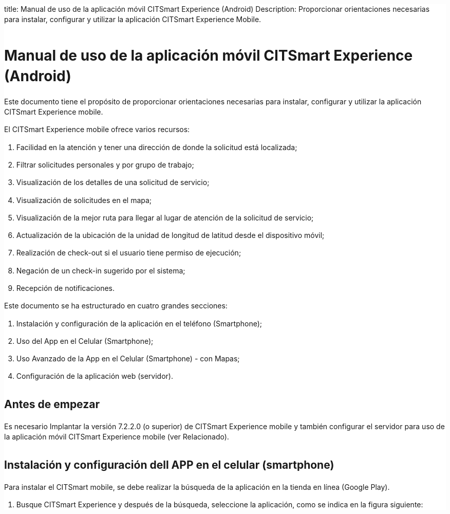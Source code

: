 title: Manual de uso de la aplicación móvil CITSmart Experience (Android)
Description: Proporcionar orientaciones necesarias para instalar, configurar y utilizar la aplicación CITSmart Experience Mobile.
# Manual de uso de la aplicación móvil CITSmart Experience (Android)


Este documento tiene el propósito de proporcionar orientaciones necesarias para
instalar, configurar y utilizar la aplicación CITSmart Experience mobile.

El CITSmart Experience mobile ofrece varios recursos:

1.  Facilidad en la atención y tener una dirección de donde la solicitud está
    localizada;

2.  Filtrar solicitudes personales y por grupo de trabajo;

3.  Visualización de los detalles de una solicitud de servicio;

4.  Visualización de solicitudes en el mapa;

5.  Visualización de la mejor ruta para llegar al lugar de atención de la
    solicitud de servicio;

6.  Actualización de la ubicación de la unidad de longitud de latitud desde el
    dispositivo móvil;

7.  Realización de check-out si el usuario tiene permiso de ejecución;

8.  Negación de un check-in sugerido por el sistema;

9.  Recepción de notificaciones.

Este documento se ha estructurado en cuatro grandes secciones:

1.  Instalación y configuración de la aplicación en el teléfono (Smartphone);

2.  Uso del App en el Celular (Smartphone);

3.  Uso Avanzado de la App en el Celular (Smartphone) - con Mapas;

4.  Configuración de la aplicación web (servidor).

Antes de empezar
----------

   Es necesario Implantar la versión 7.2.2.0 (o superior) de CITSmart Experience
   mobile y también configurar el servidor para uso de la
   aplicación móvil CITSmart Experience mobile (ver Relacionado).

Instalación y configuración dell APP en el celular (smartphone)
--------------------------------------------------------------

Para instalar el CITSmart mobile, se debe realizar la búsqueda de la
aplicación en la tienda en línea (Google Play).

1.  Busque CITSmart Experience y después de la búsqueda, seleccione la
    aplicación, como se indica en la figura siguiente:
